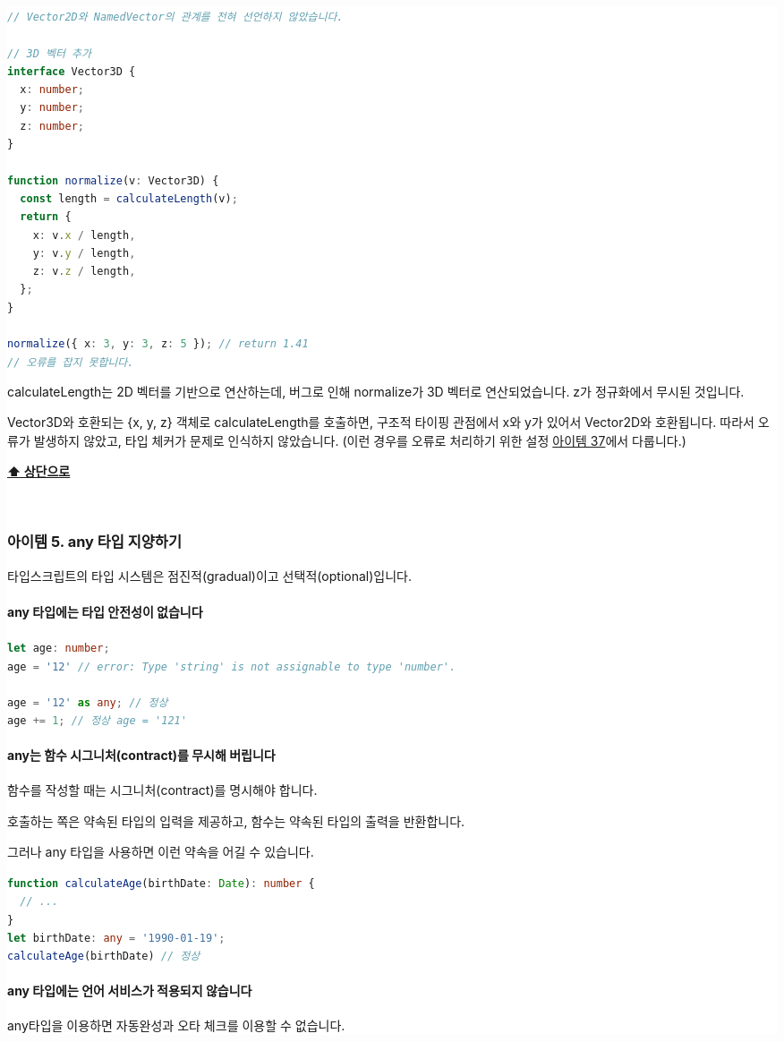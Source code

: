 ```typescript
// Vector2D와 NamedVector의 관계를 전혀 선언하지 않았습니다.

// 3D 벡터 추가
interface Vector3D {
  x: number;
  y: number;
  z: number;
}

function normalize(v: Vector3D) {
  const length = calculateLength(v);
  return {
    x: v.x / length,
    y: v.y / length,
    z: v.z / length,
  };
}

normalize({ x: 3, y: 3, z: 5 }); // return 1.41
// 오류를 잡지 못합니다.
```

calculateLength는 2D 벡터를 기반으로 연산하는데, 버그로 인해 normalize가 3D 벡터로 연산되었습니다. z가 정규화에서 무시된 것입니다.

Vector3D와 호환되는 {x, y, z} 객체로 calculateLength를 호출하면, 구조적 타이핑 관점에서 x와 y가 있어서 Vector2D와 호환됩니다. 따라서 오류가 발생하지 않았고, 타입 체커가 문제로 인식하지 않았습니다. (이런 경우를 오류로 처리하기 위한 설정 [아이템 37](#아이템-37-공식-명칭에는-상표를-붙이기)에서 다룹니다.)

**[⬆ 상단으로](#목차)**

<br>

### 아이템 5. any 타입 지양하기

타입스크립트의 타입 시스템은 점진적(gradual)이고 선택적(optional)입니다.

#### any 타입에는 타입 안전성이 없습니다

```typescript
let age: number;
age = '12' // error: Type 'string' is not assignable to type 'number'.

age = '12' as any; // 정상
age += 1; // 정상 age = '121'
```

#### any는 함수 시그니처(contract)를 무시해 버립니다
함수를 작성할 때는 시그니처(contract)를 명시해야 합니다.

호출하는 쪽은 약속된 타입의 입력을 제공하고, 함수는 약속된 타입의 출력을 반환합니다.

그러나 any 타입을 사용하면 이런 약속을 어길 수 있습니다.

```typescript
function calculateAge(birthDate: Date): number {
  // ...
}
let birthDate: any = '1990-01-19';
calculateAge(birthDate) // 정상
```
#### any 타입에는 언어 서비스가 적용되지 않습니다
any타입을 이용하면 자동완성과 오타 체크를 이용할 수 없습니다.
